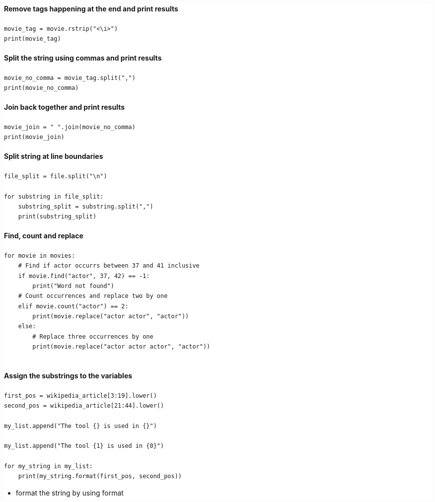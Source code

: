 #### Remove tags happening at the end and print results

```
movie_tag = movie.rstrip("<\i>")
print(movie_tag)
```



#### Split the string using commas and print results
```
movie_no_comma = movie_tag.split(",")
print(movie_no_comma)
```

#### Join back together and print results
```
movie_join = " ".join(movie_no_comma)
print(movie_join)
```
#### Split string at line boundaries
```
file_split = file.split("\n")

for substring in file_split:
    substring_split = substring.split(",")
    print(substring_split)
```
#### Find, count and replace 
```
for movie in movies:
  	# Find if actor occurrs between 37 and 41 inclusive
    if movie.find("actor", 37, 42) == -1:
        print("Word not found")
    # Count occurrences and replace two by one
    elif movie.count("actor") == 2:  
        print(movie.replace("actor actor", "actor"))
    else:
        # Replace three occurrences by one
        print(movie.replace("actor actor actor", "actor"))
       
```   	
#### Assign the substrings to the variables
```
first_pos = wikipedia_article[3:19].lower()
second_pos = wikipedia_article[21:44].lower()

my_list.append("The tool {} is used in {}")

my_list.append("The tool {1} is used in {0}")

for my_string in my_list:
  	print(my_string.format(first_pos, second_pos))
```
- format the string by using format
